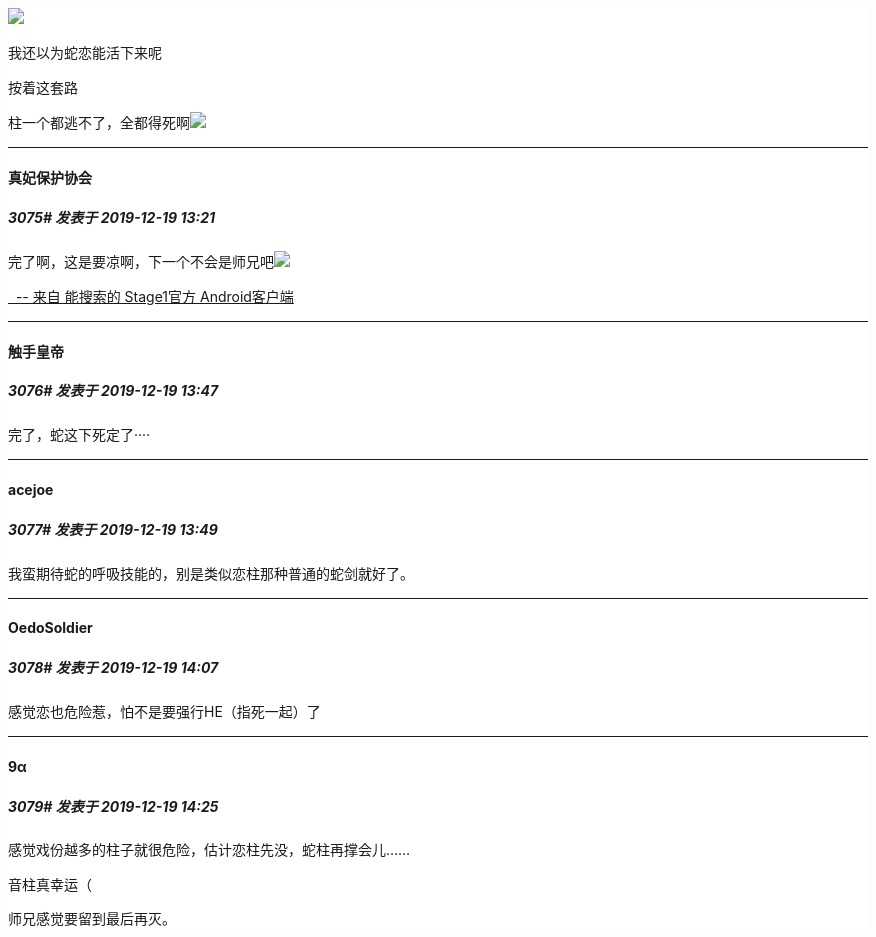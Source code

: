 
<img src="https://static.saraba1st.com/image/smiley/carton2017/006.png" referrerpolicy="no-referrer">

我还以为蛇恋能活下来呢

按着这套路

柱一个都逃不了，全都得死啊<img src="https://static.saraba1st.com/image/smiley/face2017/124.png" referrerpolicy="no-referrer">


-----

####  真妃保护协会  
##### 3075#       发表于 2019-12-19 13:21


完了啊，这是要凉啊，下一个不会是师兄吧<img src="https://static.saraba1st.com/image/smiley/face2017/001.png" referrerpolicy="no-referrer">

[  -- 来自 能搜索的 Stage1官方 Android客户端](https://www.coolapk.com/apk/140634)


-----

####  触手皇帝  
##### 3076#       发表于 2019-12-19 13:47


完了，蛇这下死定了····


-----

####  acejoe  
##### 3077#       发表于 2019-12-19 13:49


我蛮期待蛇的呼吸技能的，别是类似恋柱那种普通的蛇剑就好了。


-----

####  OedoSoldier  
##### 3078#       发表于 2019-12-19 14:07


感觉恋也危险惹，怕不是要强行HE（指死一起）了


-----

####  9α  
##### 3079#       发表于 2019-12-19 14:25


感觉戏份越多的柱子就很危险，估计恋柱先没，蛇柱再撑会儿……

音柱真幸运（

师兄感觉要留到最后再灭。
